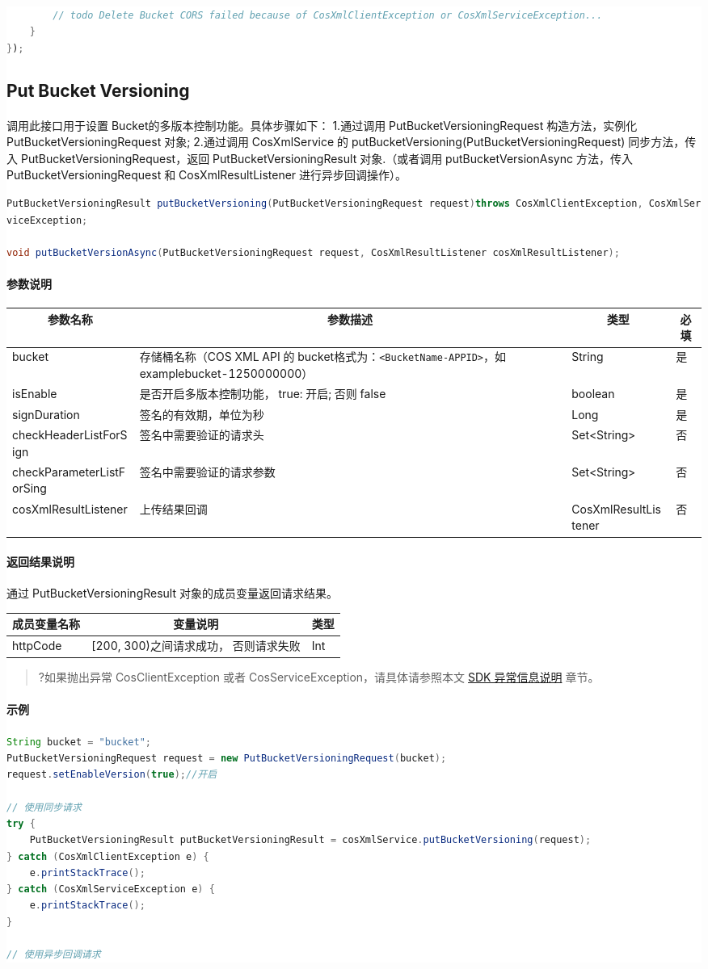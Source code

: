 ```java
        // todo Delete Bucket CORS failed because of CosXmlClientException or CosXmlServiceException...
    }
});
```

## Put Bucket Versioning

调用此接口用于设置 Bucket的多版本控制功能。具体步骤如下：
1.通过调用 PutBucketVersioningRequest 构造方法，实例化PutBucketVersioningRequest 对象;
2.通过调用 CosXmlService 的 putBucketVersioning(PutBucketVersioningRequest) 同步方法，传入 PutBucketVersioningRequest，返回 PutBucketVersioningResult 对象.（或者调用 putBucketVersionAsync 方法，传入 PutBucketVersioningRequest 和 CosXmlResultListener 进行异步回调操作）。

```java
PutBucketVersioningResult putBucketVersioning(PutBucketVersioningRequest request)throws CosXmlClientException, CosXmlServiceException;

void putBucketVersionAsync(PutBucketVersioningRequest request, CosXmlResultListener cosXmlResultListener);
```

#### 参数说明

| 参数名称                  | 参数描述                                                     | 类型                 | 必填 |
| ------------------------- | ------------------------------------------------------------ | -------------------- | ---- |
| bucket                    | 存储桶名称（COS XML API 的 bucket格式为：`<BucketName-APPID>`，如 examplebucket-1250000000） | String               | 是   |
| isEnable                  | 是否开启多版本控制功能， true: 开启; 否则 false              | boolean              | 是   |
| signDuration              | 签名的有效期，单位为秒                                       | Long                 | 是   |
| checkHeaderListForSign    | 签名中需要验证的请求头                                       | Set&lt;String>       | 否   |
| checkParameterListForSing | 签名中需要验证的请求参数                                     | Set&lt;String>       | 否   |
| cosXmlResultListener      | 上传结果回调                                                 | CosXmlResultListener | 否   |

#### 返回结果说明

通过 PutBucketVersioningResult 对象的成员变量返回请求结果。

| 成员变量名称 | 变量说明                              | 类型 |
| ------------ | ------------------------------------- | ---- |
| httpCode     | [200, 300)之间请求成功， 否则请求失败 | Int  |

> ?如果抛出异常 CosClientException 或者 CosServiceException，请具体请参照本文 [SDK 异常信息说明](#sdk_exception) 章节。

#### 示例

```java
String bucket = "bucket";
PutBucketVersioningRequest request = new PutBucketVersioningRequest(bucket);
request.setEnableVersion(true);//开启

// 使用同步请求
try {
    PutBucketVersioningResult putBucketVersioningResult = cosXmlService.putBucketVersioning(request);
} catch (CosXmlClientException e) {
    e.printStackTrace();
} catch (CosXmlServiceException e) {
    e.printStackTrace();
}

// 使用异步回调请求
```
